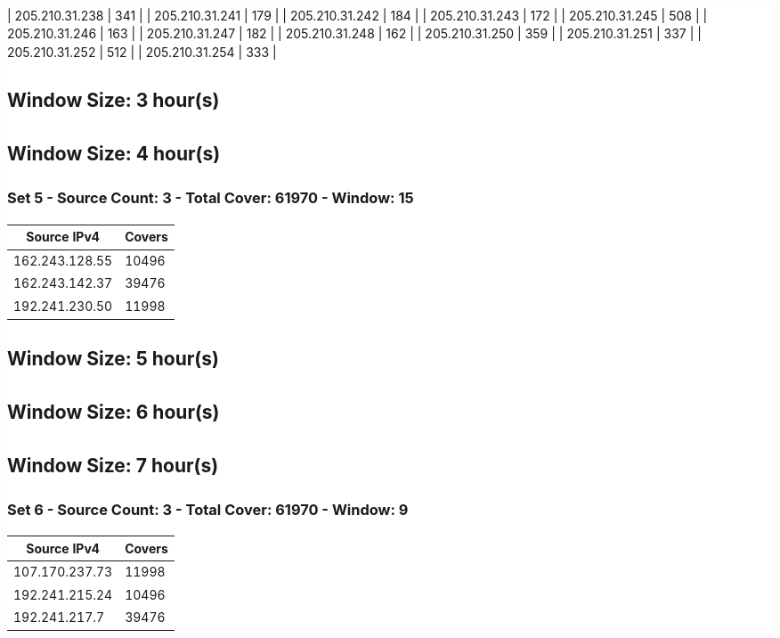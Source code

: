 | 205.210.31.238 | 341 |
| 205.210.31.241 | 179 |
| 205.210.31.242 | 184 |
| 205.210.31.243 | 172 |
| 205.210.31.245 | 508 |
| 205.210.31.246 | 163 |
| 205.210.31.247 | 182 |
| 205.210.31.248 | 162 |
| 205.210.31.250 | 359 |
| 205.210.31.251 | 337 |
| 205.210.31.252 | 512 |
| 205.210.31.254 | 333 |

## Window Size: 3 hour(s)

## Window Size: 4 hour(s)

### Set 5 - Source Count: 3 - Total Cover: 61970 - Window: 15

| Source IPv4 | Covers |
| --- | --- |
| 162.243.128.55 | 10496 |
| 162.243.142.37 | 39476 |
| 192.241.230.50 | 11998 |

## Window Size: 5 hour(s)

## Window Size: 6 hour(s)

## Window Size: 7 hour(s)

### Set 6 - Source Count: 3 - Total Cover: 61970 - Window: 9

| Source IPv4 | Covers |
| --- | --- |
| 107.170.237.73 | 11998 |
| 192.241.215.24 | 10496 |
| 192.241.217.7 | 39476 |
